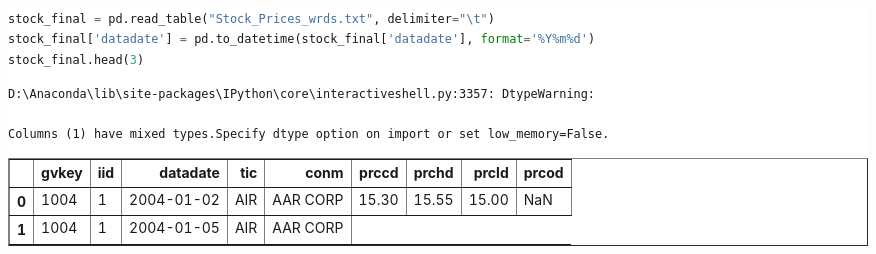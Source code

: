 </table>
</div>




```python
stock_final = pd.read_table("Stock_Prices_wrds.txt", delimiter="\t")
stock_final['datadate'] = pd.to_datetime(stock_final['datadate'], format='%Y%m%d')
stock_final.head(3)
```

    D:\Anaconda\lib\site-packages\IPython\core\interactiveshell.py:3357: DtypeWarning:
    
    Columns (1) have mixed types.Specify dtype option on import or set low_memory=False.
    
    




<div>
<style scoped>
    .dataframe tbody tr th:only-of-type {
        vertical-align: middle;
    }

    .dataframe tbody tr th {
        vertical-align: top;
    }

    .dataframe thead th {
        text-align: right;
    }
</style>
<table border="1" class="dataframe">
  <thead>
    <tr style="text-align: right;">
      <th></th>
      <th>gvkey</th>
      <th>iid</th>
      <th>datadate</th>
      <th>tic</th>
      <th>conm</th>
      <th>prccd</th>
      <th>prchd</th>
      <th>prcld</th>
      <th>prcod</th>
    </tr>
  </thead>
  <tbody>
    <tr>
      <th>0</th>
      <td>1004</td>
      <td>1</td>
      <td>2004-01-02</td>
      <td>AIR</td>
      <td>AAR CORP</td>
      <td>15.30</td>
      <td>15.55</td>
      <td>15.00</td>
      <td>NaN</td>
    </tr>
    <tr>
      <th>1</th>
      <td>1004</td>
      <td>1</td>
      <td>2004-01-05</td>
      <td>AIR</td>
      <td>AAR CORP</td>